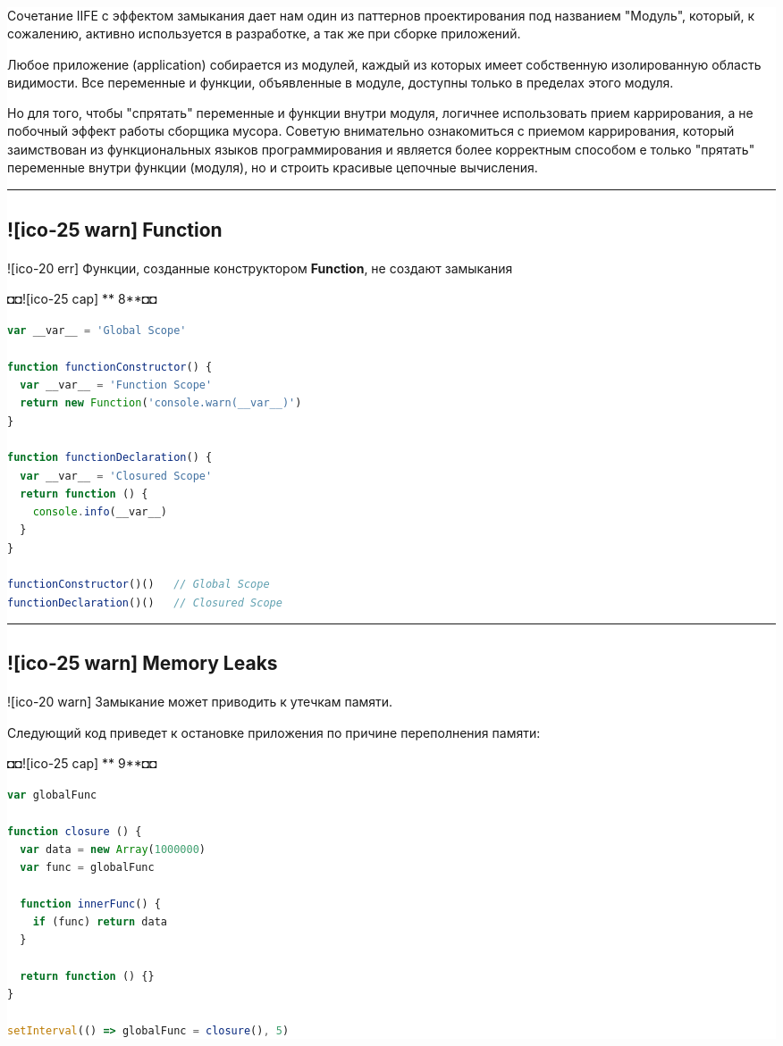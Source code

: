 Сочетание IIFE с эффектом замыкания дает нам один из паттернов проектирования под названием "Модуль", который, к сожалению, активно используется в разработке, а так же при сборке приложений.

Любое приложение (application) собирается из модулей, каждый из которых имеет собственную изолированную область видимости.
Все переменные и функции, объявленные в модуле, доступны только в пределах этого модуля.

Но для того, чтобы "спрятать" переменные и функции внутри модуля, логичнее использовать прием каррирования, а не побочный эффект работы сборщика мусора.
Советую внимательно ознакомиться с приемом каррирования, который заимствован из функциональных языков программирования и является более корректным способом е только "прятать" переменные внутри функции (модуля), но и строить красивые цепочные вычисления.

_____________________________

## ![ico-25 warn] Function

![ico-20 err] Функции, созданные конструктором **Function**, не создают замыкания

◘◘![ico-25 cap] ** 8**◘◘

~~~js
var __var__ = 'Global Scope'

function functionConstructor() {
  var __var__ = 'Function Scope'
  return new Function('console.warn(__var__)')
}

function functionDeclaration() {
  var __var__ = 'Closured Scope'
  return function () {
    console.info(__var__)
  }
}

functionConstructor()()   // Global Scope
functionDeclaration()()   // Closured Scope
~~~

_____________________________

## ![ico-25 warn] Memory Leaks

![ico-20 warn] Замыкание может приводить к утечкам памяти.

Следующий код приведет к остановке приложения по причине переполнения памяти:

◘◘![ico-25 cap] ** 9**◘◘

~~~js
var globalFunc

function closure () {
  var data = new Array(1000000)
  var func = globalFunc

  function innerFunc() {
    if (func) return data
  }

  return function () {}
}

setInterval(() => globalFunc = closure(), 5)
~~~
